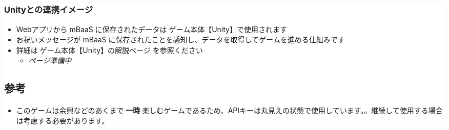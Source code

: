 ### Unityとの連携イメージ
* Webアプリから mBaaS に保存されたデータは ゲーム本体【Unity】で使用されます
* お祝いメッセージが mBaaS に保存されたことを感知し、データを取得してゲームを進める仕組みです
* 詳細は ゲーム本体【Unity】の解説ページ を参照ください
  *  _ページ準備中_

## 参考
* このゲームは余興などのあくまで __一時__ 楽しむゲームであるため、APIキーは丸見えの状態で使用しています。。継続して使用する場合は考慮する必要があります。
